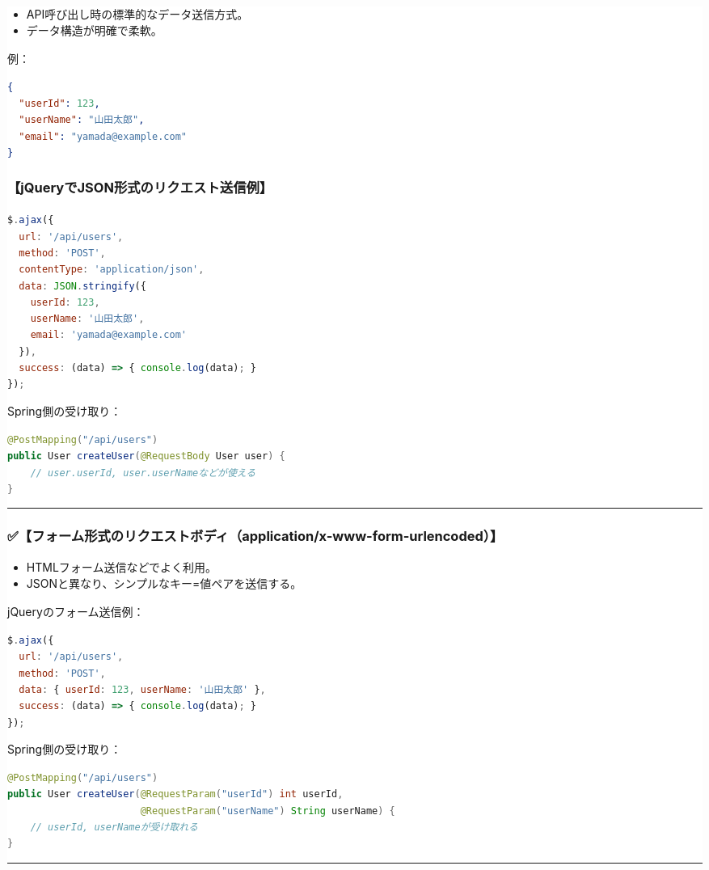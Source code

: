 - API呼び出し時の標準的なデータ送信方式。
- データ構造が明確で柔軟。

例：
```json
{
  "userId": 123,
  "userName": "山田太郎",
  "email": "yamada@example.com"
}
```

### 【jQueryでJSON形式のリクエスト送信例】
```javascript
$.ajax({
  url: '/api/users',
  method: 'POST',
  contentType: 'application/json',
  data: JSON.stringify({
    userId: 123,
    userName: '山田太郎',
    email: 'yamada@example.com'
  }),
  success: (data) => { console.log(data); }
});
```

Spring側の受け取り：
```java
@PostMapping("/api/users")
public User createUser(@RequestBody User user) {
    // user.userId, user.userNameなどが使える
}
```

---

### ✅【フォーム形式のリクエストボディ（application/x-www-form-urlencoded）】

- HTMLフォーム送信などでよく利用。
- JSONと異なり、シンプルなキー=値ペアを送信する。

jQueryのフォーム送信例：
```javascript
$.ajax({
  url: '/api/users',
  method: 'POST',
  data: { userId: 123, userName: '山田太郎' },
  success: (data) => { console.log(data); }
});
```

Spring側の受け取り：
```java
@PostMapping("/api/users")
public User createUser(@RequestParam("userId") int userId, 
                       @RequestParam("userName") String userName) {
    // userId, userNameが受け取れる
}
```

---